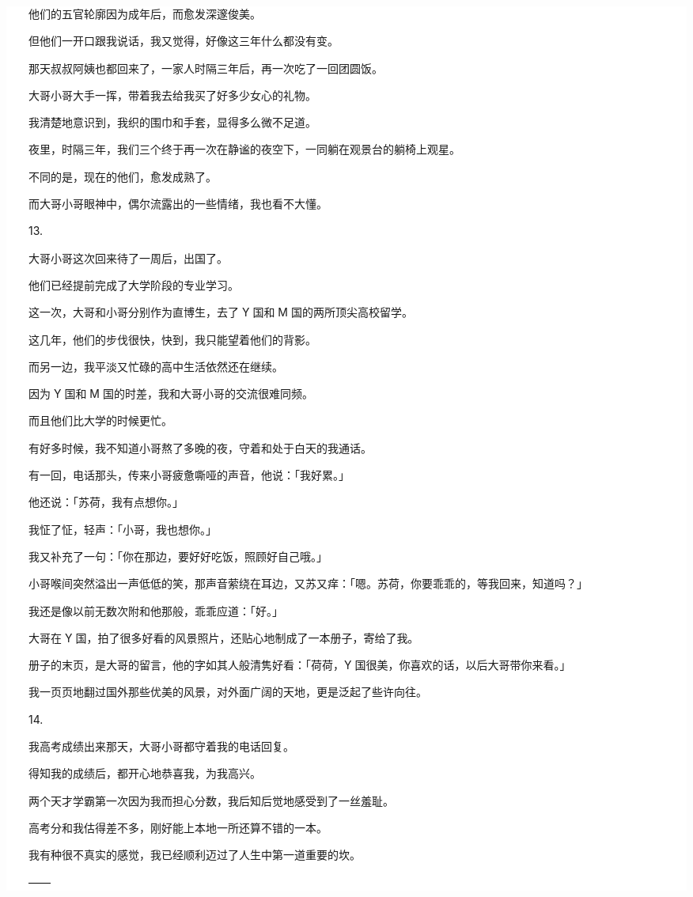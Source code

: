 &emsp;&emsp;他们的五官轮廓因为成年后，而愈发深邃俊美。  
  
&emsp;&emsp;但他们一开口跟我说话，我又觉得，好像这三年什么都没有变。  
  
&emsp;&emsp;那天叔叔阿姨也都回来了，一家人时隔三年后，再一次吃了一回团圆饭。  
  
&emsp;&emsp;大哥小哥大手一挥，带着我去给我买了好多少女心的礼物。  
  
&emsp;&emsp;我清楚地意识到，我织的围巾和手套，显得多么微不足道。  
  
&emsp;&emsp;夜里，时隔三年，我们三个终于再一次在静谧的夜空下，一同躺在观景台的躺椅上观星。  
  
&emsp;&emsp;不同的是，现在的他们，愈发成熟了。  
  
&emsp;&emsp;而大哥小哥眼神中，偶尔流露出的一些情绪，我也看不大懂。  
  
&emsp;&emsp;13.  
  
&emsp;&emsp;大哥小哥这次回来待了一周后，出国了。  
  
&emsp;&emsp;他们已经提前完成了大学阶段的专业学习。  
  
&emsp;&emsp;这一次，大哥和小哥分别作为直博生，去了 Y 国和 M 国的两所顶尖高校留学。  
  
&emsp;&emsp;这几年，他们的步伐很快，快到，我只能望着他们的背影。  
  
&emsp;&emsp;而另一边，我平淡又忙碌的高中生活依然还在继续。  
  
&emsp;&emsp;因为 Y 国和 M 国的时差，我和大哥小哥的交流很难同频。  
  
&emsp;&emsp;而且他们比大学的时候更忙。  
  
&emsp;&emsp;有好多时候，我不知道小哥熬了多晚的夜，守着和处于白天的我通话。  
  
&emsp;&emsp;有一回，电话那头，传来小哥疲惫嘶哑的声音，他说：「我好累。」  
  
&emsp;&emsp;他还说：「苏荷，我有点想你。」  
  
&emsp;&emsp;我怔了怔，轻声：「小哥，我也想你。」  
  
&emsp;&emsp;我又补充了一句：「你在那边，要好好吃饭，照顾好自己哦。」  
  
&emsp;&emsp;小哥喉间突然溢出一声低低的笑，那声音萦绕在耳边，又苏又痒：「嗯。苏荷，你要乖乖的，等我回来，知道吗？」  
  
&emsp;&emsp;我还是像以前无数次附和他那般，乖乖应道：「好。」  
  
&emsp;&emsp;大哥在 Y 国，拍了很多好看的风景照片，还贴心地制成了一本册子，寄给了我。  
  
&emsp;&emsp;册子的末页，是大哥的留言，他的字如其人般清隽好看：「荷荷，Y 国很美，你喜欢的话，以后大哥带你来看。」  
  
&emsp;&emsp;我一页页地翻过国外那些优美的风景，对外面广阔的天地，更是泛起了些许向往。  
  
&emsp;&emsp;14.  
  
&emsp;&emsp;我高考成绩出来那天，大哥小哥都守着我的电话回复。  
  
&emsp;&emsp;得知我的成绩后，都开心地恭喜我，为我高兴。  
  
&emsp;&emsp;两个天才学霸第一次因为我而担心分数，我后知后觉地感受到了一丝羞耻。  
  
&emsp;&emsp;高考分和我估得差不多，刚好能上本地一所还算不错的一本。  
  
&emsp;&emsp;我有种很不真实的感觉，我已经顺利迈过了人生中第一道重要的坎。  
  
&emsp;&emsp;——  
  